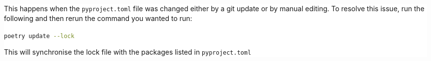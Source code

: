 This happens when the `pyproject.toml` file was changed either by a git update or by manual editing.
To resolve this issue, run the following and then rerun the command you wanted to run:

```bash
poetry update --lock
``` 

This will synchronise the lock file with the packages listed in `pyproject.toml` 
